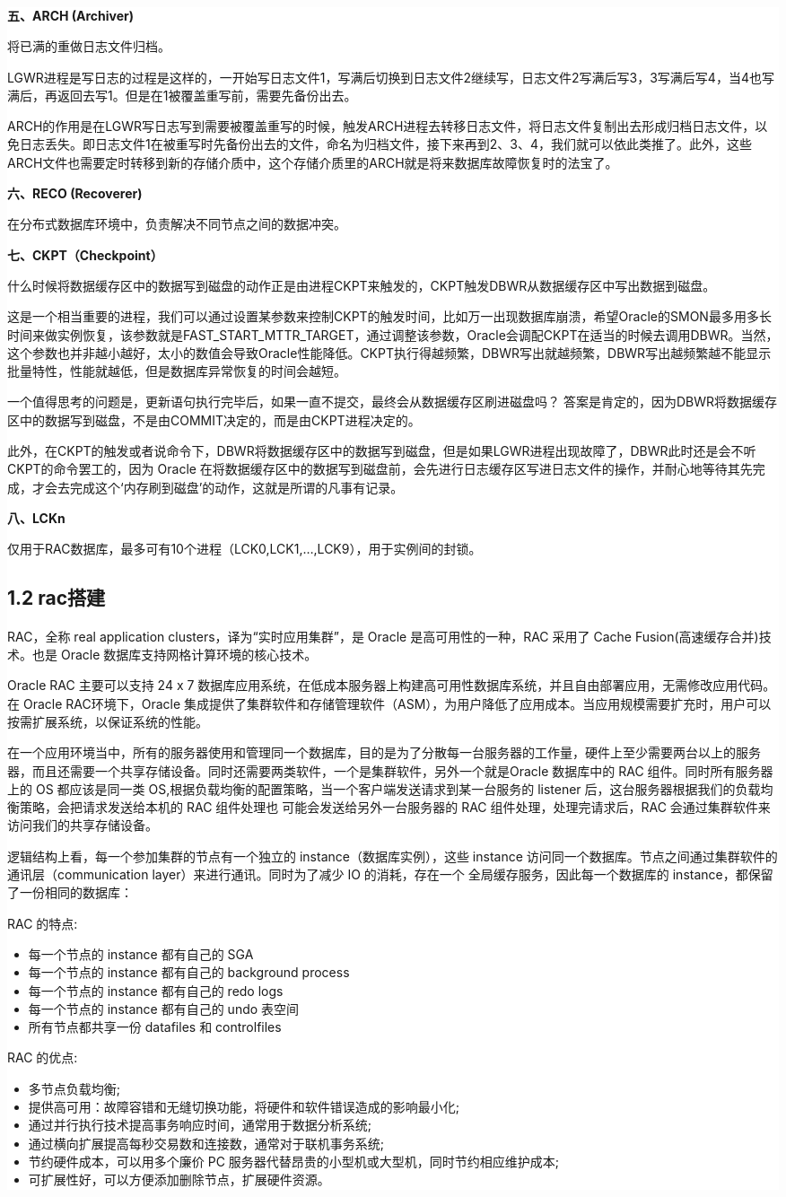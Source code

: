 **五、ARCH (Archiver)**

将已满的重做日志文件归档。

LGWR进程是写日志的过程是这样的，一开始写日志文件1，写满后切换到日志文件2继续写，日志文件2写满后写3，3写满后写4，当4也写满后，再返回去写1。但是在1被覆盖重写前，需要先备份出去。

ARCH的作用是在LGWR写日志写到需要被覆盖重写的时候，触发ARCH进程去转移日志文件，将日志文件复制出去形成归档日志文件，以免日志丢失。即日志文件1在被重写时先备份出去的文件，命名为归档文件，接下来再到2、3、4，我们就可以依此类推了。此外，这些ARCH文件也需要定时转移到新的存储介质中，这个存储介质里的ARCH就是将来数据库故障恢复时的法宝了。

**六、RECO (Recoverer)**

在分布式数据库环境中，负责解决不同节点之间的数据冲突。

**七、CKPT（Checkpoint）**

什么时候将数据缓存区中的数据写到磁盘的动作正是由进程CKPT来触发的，CKPT触发DBWR从数据缓存区中写出数据到磁盘。

这是一个相当重要的进程，我们可以通过设置某参数来控制CKPT的触发时间，比如万一出现数据库崩溃，希望Oracle的SMON最多用多长时间来做实例恢复，该参数就是FAST_START_MTTR_TARGET，通过调整该参数，Oracle会调配CKPT在适当的时候去调用DBWR。当然，这个参数也并非越小越好，太小的数值会导致Oracle性能降低。CKPT执行得越频繁，DBWR写出就越频繁，DBWR写出越频繁越不能显示批量特性，性能就越低，但是数据库异常恢复的时间会越短。

一个值得思考的问题是，更新语句执行完毕后，如果一直不提交，最终会从数据缓存区刷进磁盘吗？
答案是肯定的，因为DBWR将数据缓存区中的数据写到磁盘，不是由COMMIT决定的，而是由CKPT进程决定的。

此外，在CKPT的触发或者说命令下，DBWR将数据缓存区中的数据写到磁盘，但是如果LGWR进程出现故障了，DBWR此时还是会不听CKPT的命令罢工的，因为 Oracle 在将数据缓存区中的数据写到磁盘前，会先进行日志缓存区写进日志文件的操作，并耐心地等待其先完成，才会去完成这个‘内存刷到磁盘’的动作，这就是所谓的凡事有记录。

**八、LCKn**

仅用于RAC数据库，最多可有10个进程（LCK0,LCK1,…,LCK9），用于实例间的封锁。

## 1.2 rac搭建

RAC，全称 real application clusters，译为“实时应用集群”，是 Oracle 是高可用性的一种，RAC 采用了 Cache Fusion(高速缓存合并)技术。也是 Oracle 数据库支持网格计算环境的核心技术。

Oracle RAC 主要可以支持 24 x 7 数据库应用系统，在低成本服务器上构建高可用性数据库系统，并且自由部署应用，无需修改应用代码。在 Oracle RAC环境下，Oracle 集成提供了集群软件和存储管理软件（ASM），为用户降低了应用成本。当应用规模需要扩充时，用户可以按需扩展系统，以保证系统的性能。

在一个应用环境当中，所有的服务器使用和管理同一个数据库，目的是为了分散每一台服务器的工作量，硬件上至少需要两台以上的服务器，而且还需要一个共享存储设备。同时还需要两类软件，一个是集群软件，另外一个就是Oracle 数据库中的 RAC 组件。同时所有服务器上的 OS 都应该是同一类 OS,根据负载均衡的配置策略，当一个客户端发送请求到某一台服务的 listener 后，这台服务器根据我们的负载均衡策略，会把请求发送给本机的 RAC 组件处理也
可能会发送给另外一台服务器的 RAC 组件处理，处理完请求后，RAC 会通过集群软件来访问我们的共享存储设备。

逻辑结构上看，每一个参加集群的节点有一个独立的 instance（数据库实例），这些 instance 访问同一个数据库。节点之间通过集群软件的通讯层（communication layer）来进行通讯。同时为了减少 IO 的消耗，存在一个
全局缓存服务，因此每一个数据库的 instance，都保留了一份相同的数据库：

RAC 的特点:

- 每一个节点的 instance 都有自己的 SGA
- 每一个节点的 instance 都有自己的 background process
- 每一个节点的 instance 都有自己的 redo logs
- 每一个节点的 instance 都有自己的 undo 表空间
- 所有节点都共享一份 datafiles 和 controlfiles

RAC 的优点:

- 多节点负载均衡;
- 提供高可用：故障容错和无缝切换功能，将硬件和软件错误造成的影响最小化;
- 通过并行执行技术提高事务响应时间，通常用于数据分析系统;
- 通过横向扩展提高每秒交易数和连接数，通常对于联机事务系统;
- 节约硬件成本，可以用多个廉价 PC 服务器代替昂贵的小型机或大型机，同时节约相应维护成本;
- 可扩展性好，可以方便添加删除节点，扩展硬件资源。
